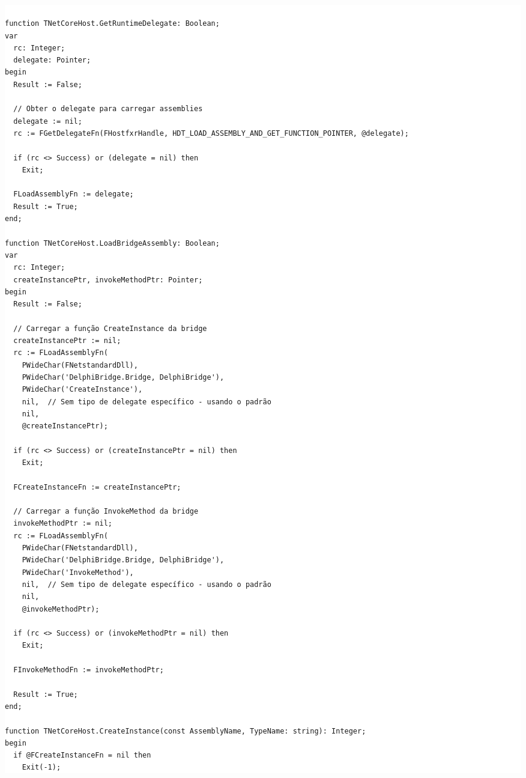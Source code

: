 ```delphi

function TNetCoreHost.GetRuntimeDelegate: Boolean;
var
  rc: Integer;
  delegate: Pointer;
begin
  Result := False;
  
  // Obter o delegate para carregar assemblies
  delegate := nil;
  rc := FGetDelegateFn(FHostfxrHandle, HDT_LOAD_ASSEMBLY_AND_GET_FUNCTION_POINTER, @delegate);
  
  if (rc <> Success) or (delegate = nil) then
    Exit;
    
  FLoadAssemblyFn := delegate;
  Result := True;
end;

function TNetCoreHost.LoadBridgeAssembly: Boolean;
var
  rc: Integer;
  createInstancePtr, invokeMethodPtr: Pointer;
begin
  Result := False;
  
  // Carregar a função CreateInstance da bridge
  createInstancePtr := nil;
  rc := FLoadAssemblyFn(
    PWideChar(FNetstandardDll),
    PWideChar('DelphiBridge.Bridge, DelphiBridge'),
    PWideChar('CreateInstance'),
    nil,  // Sem tipo de delegate específico - usando o padrão
    nil,
    @createInstancePtr);
    
  if (rc <> Success) or (createInstancePtr = nil) then
    Exit;
    
  FCreateInstanceFn := createInstancePtr;
  
  // Carregar a função InvokeMethod da bridge
  invokeMethodPtr := nil;
  rc := FLoadAssemblyFn(
    PWideChar(FNetstandardDll),
    PWideChar('DelphiBridge.Bridge, DelphiBridge'),
    PWideChar('InvokeMethod'),
    nil,  // Sem tipo de delegate específico - usando o padrão
    nil,
    @invokeMethodPtr);
    
  if (rc <> Success) or (invokeMethodPtr = nil) then
    Exit;
    
  FInvokeMethodFn := invokeMethodPtr;
  
  Result := True;
end;

function TNetCoreHost.CreateInstance(const AssemblyName, TypeName: string): Integer;
begin
  if @FCreateInstanceFn = nil then
    Exit(-1);
```